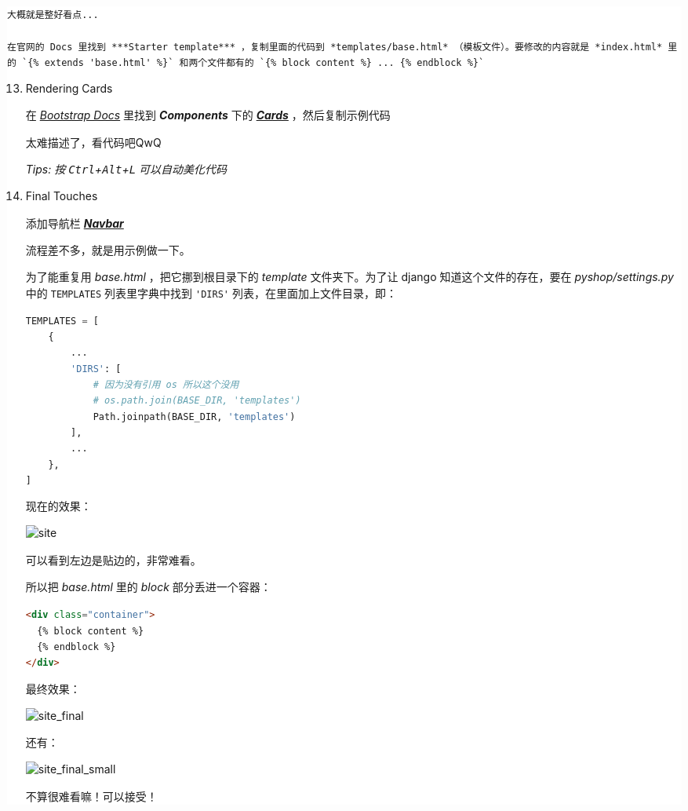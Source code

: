     大概就是整好看点...

    在官网的 Docs 里找到 ***Starter template*** ，复制里面的代码到 *templates/base.html* （模板文件）。要修改的内容就是 *index.html* 里的 `{% extends 'base.html' %}` 和两个文件都有的 `{% block content %} ... {% endblock %}`

13. Rendering Cards

    在 [*Bootstrap Docs*](https://getbootstrap.com/docs/) 里找到 ***Components*** 下的 [***Cards***](https://getbootstrap.com/docs/5.1/components/card/) ，然后复制示例代码

    太难描述了，看代码吧QwQ

    *Tips: 按 <kbd>Ctrl</kbd>+<kbd>Alt</kbd>+<kbd>L</kbd> 可以自动美化代码*

14. Final Touches

    添加导航栏 [***Navbar***](https://getbootstrap.com/docs/5.1/components/navbar/)

    流程差不多，就是用示例做一下。

    为了能重复用 *base.html* ，把它挪到根目录下的 *template* 文件夹下。为了让 django 知道这个文件的存在，要在 *pyshop/settings.py* 中的 `TEMPLATES` 列表里字典中找到 `'DIRS'` 列表，在里面加上文件目录，即：

    ````python
    TEMPLATES = [
        {
            ...
            'DIRS': [
                # 因为没有引用 os 所以这个没用
                # os.path.join(BASE_DIR, 'templates')
                Path.joinpath(BASE_DIR, 'templates')
            ],
            ...
        },
    ]
    ````

    现在的效果：

    ![site](F:\University\coding\python\ShiXi\PyShop\Pics\site_screenshot1.png)

    可以看到左边是贴边的，非常难看。

    所以把 *base.html* 里的 *block* 部分丢进一个容器：

    ```html
    <div class="container">
      {% block content %}
      {% endblock %}
    </div>
    ```

    

    最终效果：

    ![site_final](F:\University\coding\python\ShiXi\PyShop\Pics\site_screenshot2.png)

    还有：

    ![site_final_small](F:\University\coding\python\ShiXi\PyShop\Pics\site_screenshot3.png)

    不算很难看嘛！可以接受！

